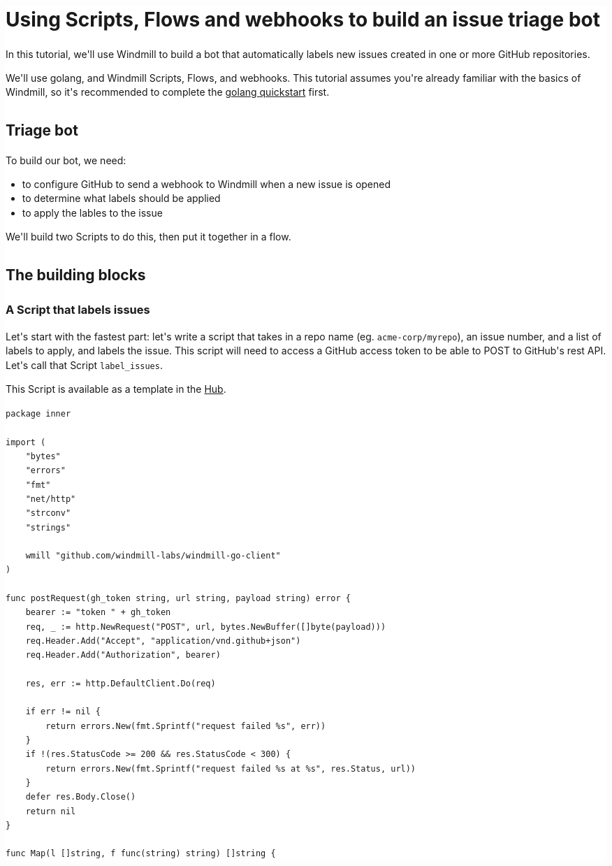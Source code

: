 # Using Scripts, Flows and webhooks to build an issue triage bot

In this tutorial, we'll use Windmill to build a bot that automatically labels new issues created in one or more GitHub repositories.

We'll use golang, and Windmill Scripts, Flows, and webhooks. This tutorial assumes you're already familiar with the basics of Windmill, so it's recommended to complete the [golang quickstart](./quickstart_go.md) first.

## Triage bot

To build our bot, we need:
- to configure GitHub to send a webhook to Windmill when a new issue is opened
- to determine what labels should be applied
- to apply the lables to the issue

We'll build two Scripts to do this, then put it together in a flow.

## The building blocks

### A Script that labels issues

Let's start with the fastest part: let's write a script that takes in a repo name (eg. `acme-corp/myrepo`), an issue number, and a list of labels to apply, and labels the issue. This script will need to access a GitHub access token to be able to POST to GitHub's rest API. Let's call that Script `label_issues`.

This Script is available as a template in the [Hub](https://hub.windmill.dev/scripts/noapp/1401/add-labels-to-a-github-issue-noapp).

```golang
package inner

import (
	"bytes"
	"errors"
	"fmt"
	"net/http"
	"strconv"
	"strings"

	wmill "github.com/windmill-labs/windmill-go-client"
)

func postRequest(gh_token string, url string, payload string) error {
	bearer := "token " + gh_token
	req, _ := http.NewRequest("POST", url, bytes.NewBuffer([]byte(payload)))
	req.Header.Add("Accept", "application/vnd.github+json")
	req.Header.Add("Authorization", bearer)

	res, err := http.DefaultClient.Do(req)

	if err != nil {
		return errors.New(fmt.Sprintf("request failed %s", err))
	}
	if !(res.StatusCode >= 200 && res.StatusCode < 300) {
		return errors.New(fmt.Sprintf("request failed %s at %s", res.Status, url))
	}
	defer res.Body.Close()
	return nil
}

func Map(l []string, f func(string) string) []string {
```